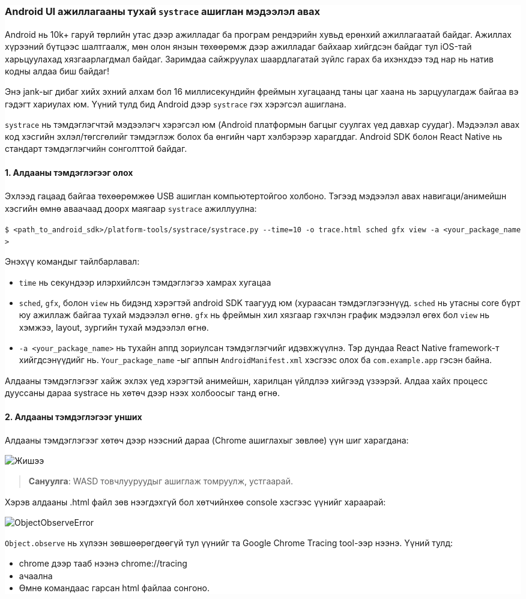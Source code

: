 ###  Android UI ажиллагааны тухай `systrace` ашиглан мэдээлэл авах

Android нь 10k+ гаруй төрлийн утас дээр ажилладаг ба програм рендэрийн хувьд ерөнхий ажиллагаатай байдаг. Ажиллах хүрээний бүтцээс шалтгаалж, мөн олон янзын төхөөрөмж дээр ажилладаг байхаар хийгдсэн байдаг тул iOS-тай харьцуулахад хязгаарлагдмал байдаг. Заримдаа сайжруулах шаардлагатай зүйлс гарах ба ихэнхдээ тэд нар нь натив кодны алдаа биш байдаг!

Энэ jank-ыг дибаг хийх эхний алхам бол 16 миллисекундийн фреймын хугацаанд таны цаг хаана нь зарцуулагдаж байгаа вэ гэдэгт хариулах юм.  Үүний тулд бид Android дээр `systrace` гэх хэрэгсэл ашиглана.

`systrace` нь тэмдэглэгчтэй мэдээлэгч хэрэгсэл юм (Android платформын багцыг суулгах үед давхар суудаг). Мэдээлэл авах код хэсгийн эхлэл/төгсгөлийг тэмдэглэж болох ба өнгийн чарт хэлбэрээр харагддаг. 
Android SDK болон React Native нь стандарт тэмдэглэгчийн сонголттой байдаг. 

#### 1. Алдааны тэмдэглэгээг олох

Эхлээд гацаад байгаа төхөөрөмжөө USB ашиглан компьютертойгоо холбоно. Тэгээд мэдээлэл авах навигаци/анимейшн хэсгийн өмнө аваачаад доорх маягаар `systrace` ажиллуулна:

```
$ <path_to_android_sdk>/platform-tools/systrace/systrace.py --time=10 -o trace.html sched gfx view -a <your_package_name>
```

Энэхүү командыг тайлбарлавал:

- `time` нь секундээр илэрхийлсэн тэмдэглэгээ хамрах хугацаа
- `sched`, `gfx`, болон `view` нь бидэнд хэрэгтэй android SDK таагууд юм (хураасан тэмдэглэгээнүүд. `sched`  нь утасны core бүрт юу ажиллаж байгаа тухай мэдээлэл өгнө. `gfx` нь фреймын хил хязгаар гэхчлэн график мэдээлэл өгөх бол `view`  нь хэмжээ, layout, зургийн тухай мэдээлэл өгнө. 

- `-a <your_package_name>` нь тухайн аппд зориулсан тэмдэглэгчийг идэвхжүүлнэ. Тэр дундаа React Native framework-т хийгдсэнүүдийг нь. `Your_package_name` -ыг аппын  `AndroidManifest.xml` хэсгээс олох ба `com.example.app` гэсэн байна.

Алдааны тэмдэглэгээг хайж эхлэх үед хэрэгтэй анимейшн, харилцан үйлдлээ хийгээд үзээрэй. Алдаа хайх процесс дууссаны дараа  systrace нь хөтөч дээр нээх холбоосыг танд өгнө. 

#### 2. Алдааны тэмдэглэгээг унших 

Алдааны тэмдэглэгээг хөтөч дээр нээсний дараа (Chrome ашиглахыг зөвлөе) үүн шиг харагдана:

![Жишээ](/react-native/docs/assets/SystraceExample.png)

> **Сануулга**:  WASD товчлууруудыг ашиглаж томруулж, устгаарай. 

Хэрэв алдааны .html файл зөв нээгдэхгүй бол хөтчийнхөө console хэсгээс үүнийг хараарай:

![ObjectObserveError](/react-native/docs/assets/ObjectObserveError.png)

`Object.observe` нь хүлээн зөвшөөрөгдөөгүй тул үүнийг та Google Chrome Tracing tool-ээр нээнэ. Үүний тулд:

- chrome дээр тааб нээнэ chrome://tracing
- ачаална
- Өмнө командаас гарсан html файлаа сонгоно. 
